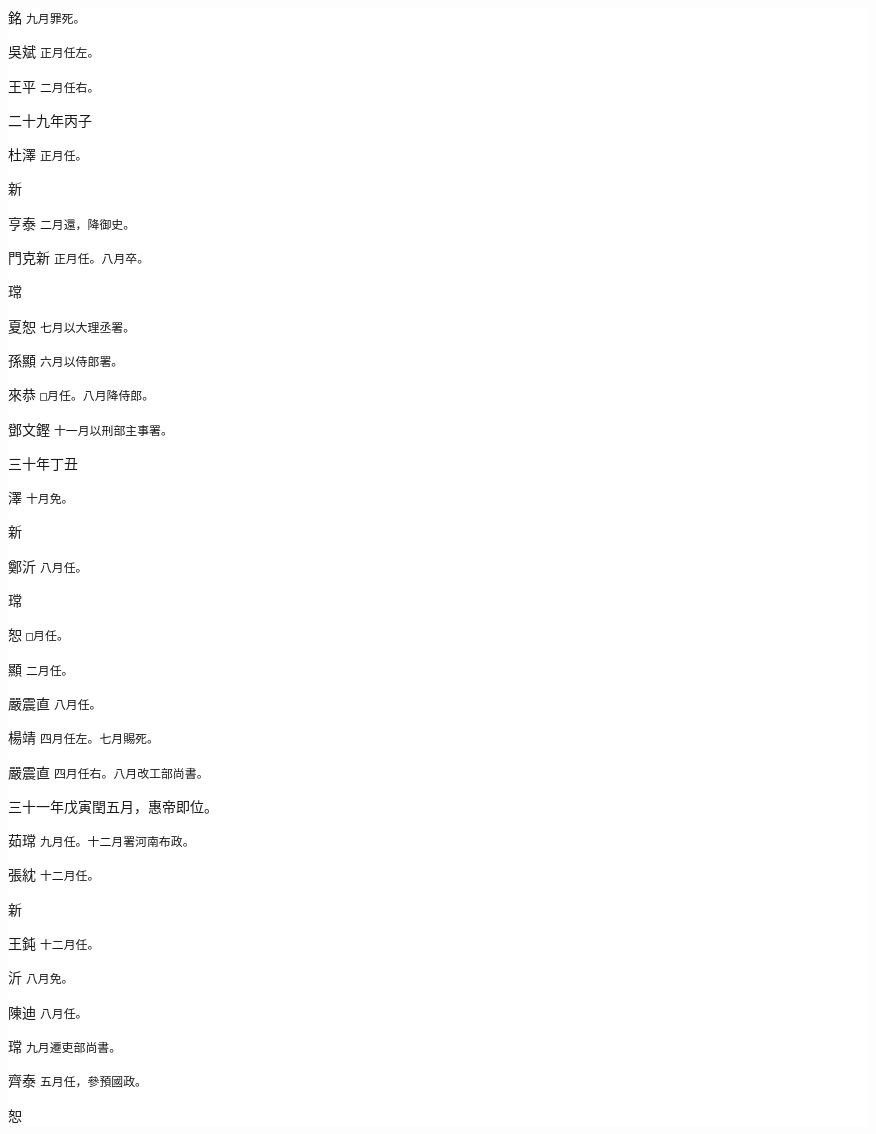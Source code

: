 銘 `九月罪死。`

吳斌 `正月任左。`

王平 `二月任右。`

二十九年丙子

杜澤 `正月任。`

新

亨泰 `二月還，降御史。`

門克新 `正月任。八月卒。`

瑺

夏恕 `七月以大理丞署。`

孫顯 `六月以侍郎署。`

來恭 `□月任。八月降侍郎。`

鄧文鏗 `十一月以刑部主事署。`

三十年丁丑

澤 `十月免。`

新

鄭沂 `八月任。`

瑺

恕 `□月任。`

顯 `二月任。`

嚴震直 `八月任。`

楊靖 `四月任左。七月賜死。`

嚴震直 `四月任右。八月改工部尚書。`

三十一年戊寅閏五月，惠帝即位。

茹瑺 `九月任。十二月署河南布政。`

張紞 `十二月任。`

新

王鈍 `十二月任。`

沂 `八月免。`

陳迪 `八月任。`

瑺 `九月遷吏部尚書。`

齊泰 `五月任，參預國政。`

恕
